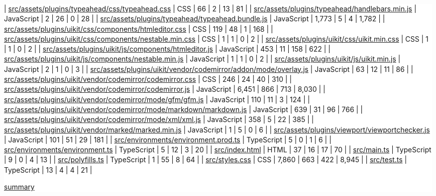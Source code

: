 | [src/assets/plugins/typeahead/css/typeahead.css](/src/assets/plugins/typeahead/css/typeahead.css) | CSS | 66 | 2 | 13 | 81 |
| [src/assets/plugins/typeahead/handlebars.min.js](/src/assets/plugins/typeahead/handlebars.min.js) | JavaScript | 2 | 26 | 0 | 28 |
| [src/assets/plugins/typeahead/typeahead.bundle.js](/src/assets/plugins/typeahead/typeahead.bundle.js) | JavaScript | 1,773 | 5 | 4 | 1,782 |
| [src/assets/plugins/uikit/css/components/htmleditor.css](/src/assets/plugins/uikit/css/components/htmleditor.css) | CSS | 119 | 48 | 1 | 168 |
| [src/assets/plugins/uikit/css/components/nestable.min.css](/src/assets/plugins/uikit/css/components/nestable.min.css) | CSS | 1 | 1 | 0 | 2 |
| [src/assets/plugins/uikit/css/uikit.min.css](/src/assets/plugins/uikit/css/uikit.min.css) | CSS | 1 | 1 | 0 | 2 |
| [src/assets/plugins/uikit/js/components/htmleditor.js](/src/assets/plugins/uikit/js/components/htmleditor.js) | JavaScript | 453 | 11 | 158 | 622 |
| [src/assets/plugins/uikit/js/components/nestable.min.js](/src/assets/plugins/uikit/js/components/nestable.min.js) | JavaScript | 1 | 1 | 0 | 2 |
| [src/assets/plugins/uikit/js/uikit.min.js](/src/assets/plugins/uikit/js/uikit.min.js) | JavaScript | 2 | 1 | 0 | 3 |
| [src/assets/plugins/uikit/vendor/codemirror/addon/mode/overlay.js](/src/assets/plugins/uikit/vendor/codemirror/addon/mode/overlay.js) | JavaScript | 63 | 12 | 11 | 86 |
| [src/assets/plugins/uikit/vendor/codemirror/codemirror.css](/src/assets/plugins/uikit/vendor/codemirror/codemirror.css) | CSS | 246 | 24 | 40 | 310 |
| [src/assets/plugins/uikit/vendor/codemirror/codemirror.js](/src/assets/plugins/uikit/vendor/codemirror/codemirror.js) | JavaScript | 6,451 | 866 | 713 | 8,030 |
| [src/assets/plugins/uikit/vendor/codemirror/mode/gfm/gfm.js](/src/assets/plugins/uikit/vendor/codemirror/mode/gfm/gfm.js) | JavaScript | 110 | 11 | 3 | 124 |
| [src/assets/plugins/uikit/vendor/codemirror/mode/markdown/markdown.js](/src/assets/plugins/uikit/vendor/codemirror/mode/markdown/markdown.js) | JavaScript | 639 | 31 | 96 | 766 |
| [src/assets/plugins/uikit/vendor/codemirror/mode/xml/xml.js](/src/assets/plugins/uikit/vendor/codemirror/mode/xml/xml.js) | JavaScript | 358 | 5 | 22 | 385 |
| [src/assets/plugins/uikit/vendor/marked/marked.min.js](/src/assets/plugins/uikit/vendor/marked/marked.min.js) | JavaScript | 1 | 5 | 0 | 6 |
| [src/assets/plugins/viewport/viewportchecker.js](/src/assets/plugins/viewport/viewportchecker.js) | JavaScript | 101 | 51 | 29 | 181 |
| [src/environments/environment.prod.ts](/src/environments/environment.prod.ts) | TypeScript | 5 | 0 | 1 | 6 |
| [src/environments/environment.ts](/src/environments/environment.ts) | TypeScript | 5 | 12 | 3 | 20 |
| [src/index.html](/src/index.html) | HTML | 37 | 16 | 17 | 70 |
| [src/main.ts](/src/main.ts) | TypeScript | 9 | 0 | 4 | 13 |
| [src/polyfills.ts](/src/polyfills.ts) | TypeScript | 1 | 55 | 8 | 64 |
| [src/styles.css](/src/styles.css) | CSS | 7,860 | 663 | 422 | 8,945 |
| [src/test.ts](/src/test.ts) | TypeScript | 13 | 4 | 4 | 21 |

[summary](results.md)